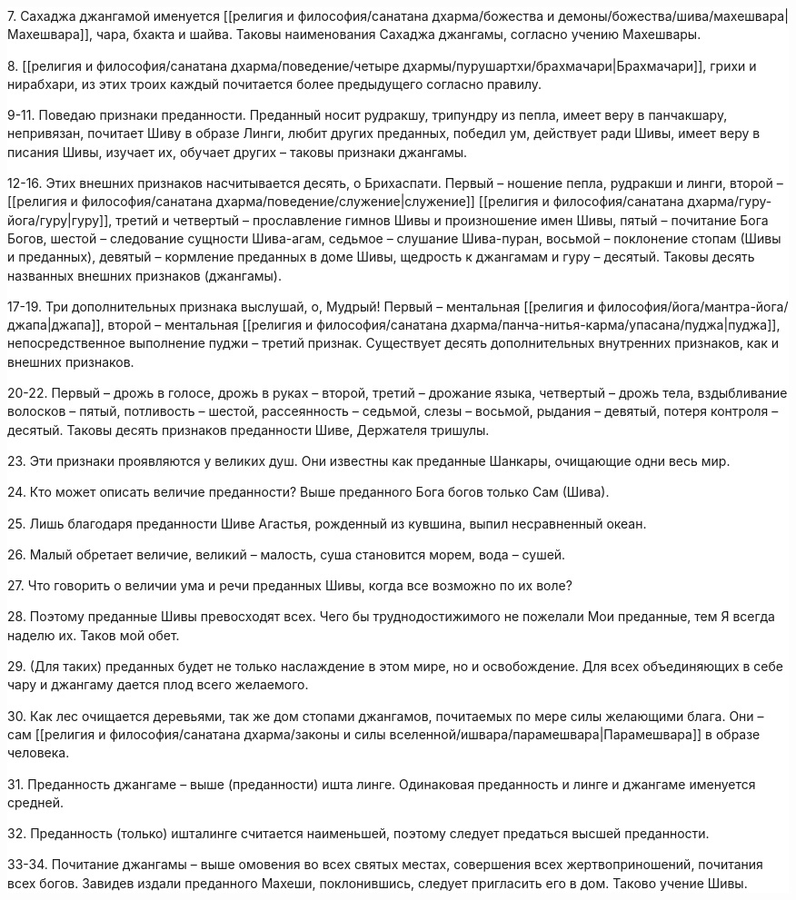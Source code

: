  7\. Сахаджа джангамой именуется [[религия и философия/санатана дхарма/божества и демоны/божества/шива/махешвара|Махешвара]], чара, бхакта и шайва. Таковы наименования Сахаджа джангамы, согласно учению Махешвары.

 8\. [[религия и философия/санатана дхарма/поведение/четыре дхармы/пурушартхи/брахмачари|Брахмачари]], грихи и нирабхари, из этих троих каждый почитается более предыдущего согласно правилу.

 9-11\. Поведаю признаки преданности. Преданный носит рудракшу, трипундру из пепла, имеет веру в панчакшару, непривязан, почитает Шиву в образе Линги, любит других преданных, победил ум, действует ради Шивы, имеет веру в писания Шивы, изучает их, обучает других – таковы признаки джангамы.

 12-16\. Этих внешних признаков насчитывается десять, о Брихаспати. Первый – ношение пепла, рудракши и линги, второй – [[религия и философия/санатана дхарма/поведение/служение|служение]] [[религия и философия/санатана дхарма/гуру-йога/гуру|гуру]], третий и четвертый – прославление гимнов Шивы и произношение имен Шивы, пятый – почитание Бога Богов, шестой – следование сущности Шива-агам, седьмое – слушание Шива-пуран, восьмой – поклонение стопам (Шивы и преданных), девятый – кормление преданных в доме Шивы, щедрость к джангамам и гуру – десятый. Таковы десять названных внешних признаков (джангамы).

 17-19\. Три дополнительных признака выслушай, о, Мудрый! Первый – ментальная [[религия и философия/йога/мантра-йога/джапа|джапа]], второй – ментальная [[религия и философия/санатана дхарма/панча-нитья-карма/упасана/пуджа|пуджа]], непосредственное выполнение пуджи – третий признак. Существует десять дополнительных внутренних признаков, как и внешних признаков.

 20-22\. Первый – дрожь в голосе, дрожь в руках – второй, третий – дрожание языка, четвертый – дрожь тела, вздыбливание волосков – пятый, потливость – шестой, рассеянность – седьмой, слезы – восьмой, рыдания – девятый, потеря контроля – десятый. Таковы десять признаков преданности Шиве, Держателя тришулы.

 23\. Эти признаки проявляются у великих душ. Они известны как преданные Шанкары, очищающие одни весь мир.

 24\. Кто может описать величие преданности? Выше преданного Бога богов только Сам (Шива).

 25\. Лишь благодаря преданности Шиве Агастья, рожденный из кувшина, выпил несравненный океан.

 26\. Малый обретает величие, великий – малость, суша становится морем, вода – сушей.

 27\. Что говорить о величии ума и речи преданных Шивы, когда все возможно по их воле?

 28\. Поэтому преданные Шивы превосходят всех. Чего бы труднодостижимого не пожелали Мои преданные, тем Я всегда наделю их. Таков мой обет.

 29\. (Для таких) преданных будет не только наслаждение в этом мире, но и освобождение. Для всех объединяющих в себе чару и джангаму дается плод всего желаемого.

 30\. Как лес очищается деревьями, так же дом стопами джангамов, почитаемых по мере силы желающими блага. Они – сам [[религия и философия/санатана дхарма/законы и силы вселенной/ишвара/парамешвара|Парамешвара]] в образе человека.

 31\. Преданность джангаме – выше (преданности) ишта линге. Одинаковая преданность и линге и джангаме именуется средней.

 32\. Преданность (только) ишталинге считается наименьшей, поэтому следует предаться высшей преданности.

 33-34\. Почитание джангамы – выше омовения во всех святых местах, совершения всех жертвоприношений, почитания всех богов. Завидев издали преданного Махеши, поклонившись, следует пригласить его в дом. Таково учение Шивы.
